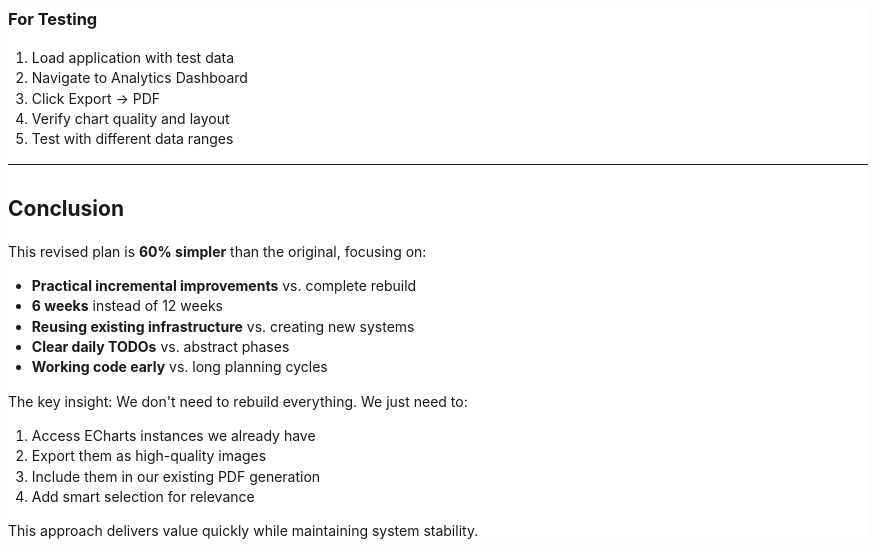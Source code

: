 ### For Testing
1. Load application with test data
2. Navigate to Analytics Dashboard
3. Click Export → PDF
4. Verify chart quality and layout
5. Test with different data ranges

---

## Conclusion

This revised plan is **60% simpler** than the original, focusing on:
- **Practical incremental improvements** vs. complete rebuild
- **6 weeks** instead of 12 weeks
- **Reusing existing infrastructure** vs. creating new systems
- **Clear daily TODOs** vs. abstract phases
- **Working code early** vs. long planning cycles

The key insight: We don't need to rebuild everything. We just need to:
1. Access ECharts instances we already have
2. Export them as high-quality images
3. Include them in our existing PDF generation
4. Add smart selection for relevance

This approach delivers value quickly while maintaining system stability.
